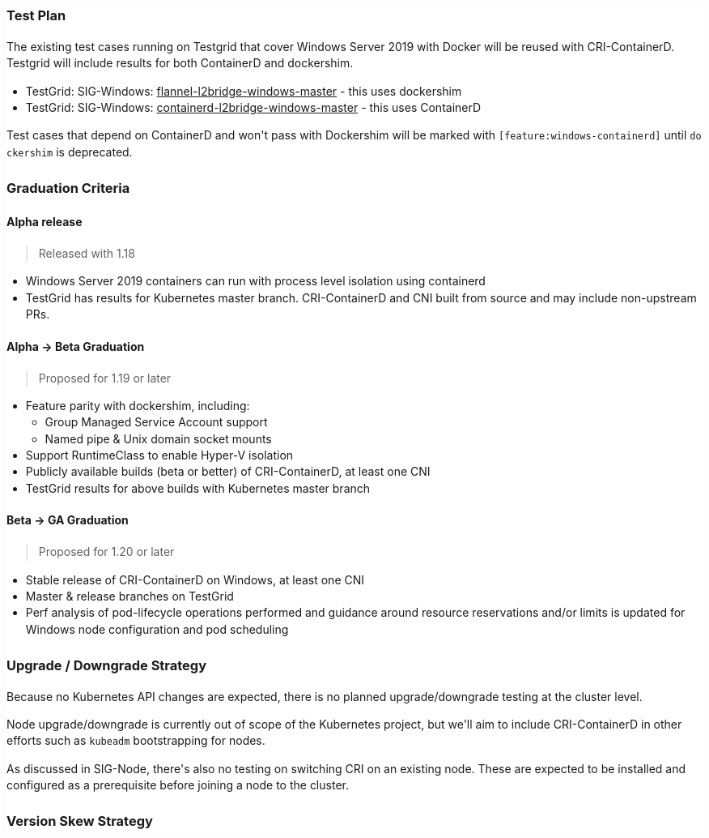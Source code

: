 ### Test Plan

The existing test cases running on Testgrid that cover Windows Server 2019 with Docker will be reused with CRI-ContainerD. Testgrid will include results for both ContainerD and dockershim.

- TestGrid: SIG-Windows: [flannel-l2bridge-windows-master](https://testgrid.k8s.io/sig-windows#flannel-l2bridge-windows-master) - this uses dockershim
- TestGrid: SIG-Windows: [containerd-l2bridge-windows-master](https://testgrid.k8s.io/sig-windows#containerd-l2bridge-windows-master) - this uses ContainerD

Test cases that depend on ContainerD and won't pass with Dockershim will be marked with `[feature:windows-containerd]` until `dockershim` is deprecated.

### Graduation Criteria

#### Alpha release

> Released with 1.18

- Windows Server 2019 containers can run with process level isolation using containerd
- TestGrid has results for Kubernetes master branch. CRI-ContainerD and CNI built from source and may include non-upstream PRs.

#### Alpha -> Beta Graduation

> Proposed for 1.19 or later

- Feature parity with dockershim, including:
  - Group Managed Service Account support
  - Named pipe & Unix domain socket mounts
- Support RuntimeClass to enable Hyper-V isolation
- Publicly available builds (beta or better) of CRI-ContainerD, at least one CNI
- TestGrid results for above builds with Kubernetes master branch

#### Beta -> GA Graduation

> Proposed for 1.20 or later

- Stable release of CRI-ContainerD on Windows, at least one CNI
- Master & release branches on TestGrid
- Perf analysis of pod-lifecycle operations performed and guidance around resource reservations and/or limits is updated for Windows node configuration and pod scheduling

### Upgrade / Downgrade Strategy

Because no Kubernetes API changes are expected, there is no planned upgrade/downgrade testing at the cluster level.

Node upgrade/downgrade is currently out of scope of the Kubernetes project, but we'll aim to include CRI-ContainerD in other efforts such as `kubeadm` bootstrapping for nodes.

As discussed in SIG-Node, there's also no testing on switching CRI on an existing node. These are expected to be installed and configured as a prerequisite before joining a node to the cluster.

### Version Skew Strategy


[kubernetes.io]: https://kubernetes.io/
[kubernetes/enhancements]: https://github.com/kubernetes/enhancements/issues
[kubernetes/kubernetes]: https://github.com/kubernetes/kubernetes
[kubernetes/website]: https://github.com/kubernetes/website
[supported limits]: https://git.k8s.io/community//sig-scalability/configs-and-limits/thresholds.md
[existing SLIs/SLOs]: https://git.k8s.io/community/sig-scalability/slos/slos.md#kubernetes-slisslos
[Windows CRI-Containerd Project Board]: https://github.com/orgs/kubernetes/projects/34